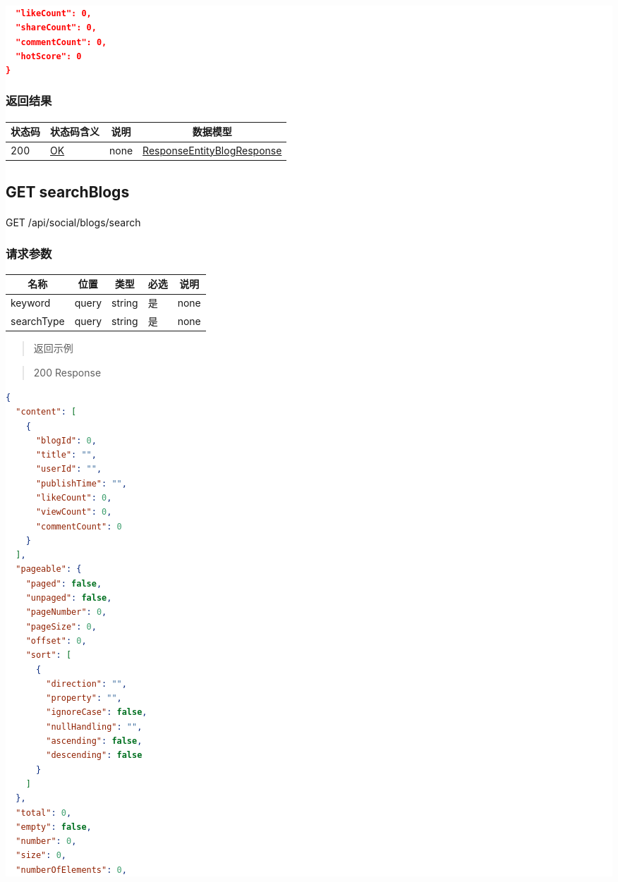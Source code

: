 ```json
  "likeCount": 0,
  "shareCount": 0,
  "commentCount": 0,
  "hotScore": 0
}
```

### 返回结果

|状态码|状态码含义|说明|数据模型|
|---|---|---|---|
|200|[OK](https://tools.ietf.org/html/rfc7231#section-6.3.1)|none|[ResponseEntityBlogResponse](#schemaresponseentityblogresponse)|

## GET searchBlogs

GET /api/social/blogs/search

### 请求参数

|名称|位置|类型|必选|说明|
|---|---|---|---|---|
|keyword|query|string| 是 |none|
|searchType|query|string| 是 |none|

> 返回示例

> 200 Response

```json
{
  "content": [
    {
      "blogId": 0,
      "title": "",
      "userId": "",
      "publishTime": "",
      "likeCount": 0,
      "viewCount": 0,
      "commentCount": 0
    }
  ],
  "pageable": {
    "paged": false,
    "unpaged": false,
    "pageNumber": 0,
    "pageSize": 0,
    "offset": 0,
    "sort": [
      {
        "direction": "",
        "property": "",
        "ignoreCase": false,
        "nullHandling": "",
        "ascending": false,
        "descending": false
      }
    ]
  },
  "total": 0,
  "empty": false,
  "number": 0,
  "size": 0,
  "numberOfElements": 0,
```
